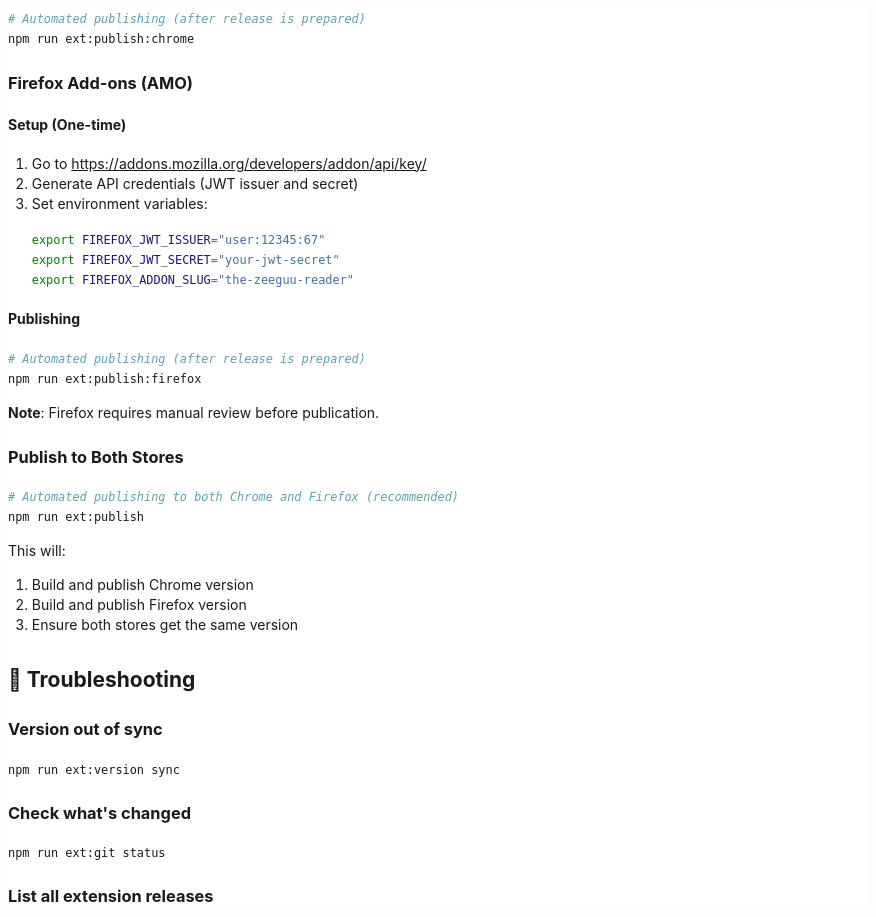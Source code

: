 ```bash
# Automated publishing (after release is prepared)
npm run ext:publish:chrome
```

### Firefox Add-ons (AMO)

#### Setup (One-time)

1. Go to https://addons.mozilla.org/developers/addon/api/key/
2. Generate API credentials (JWT issuer and secret)
3. Set environment variables:
   ```bash
   export FIREFOX_JWT_ISSUER="user:12345:67"
   export FIREFOX_JWT_SECRET="your-jwt-secret"
   export FIREFOX_ADDON_SLUG="the-zeeguu-reader"
   ```

#### Publishing

```bash
# Automated publishing (after release is prepared)
npm run ext:publish:firefox
```

**Note**: Firefox requires manual review before publication.

### Publish to Both Stores

```bash
# Automated publishing to both Chrome and Firefox (recommended)
npm run ext:publish
```

This will:
1. Build and publish Chrome version
2. Build and publish Firefox version
3. Ensure both stores get the same version

## 🐛 Troubleshooting

### Version out of sync

```bash
npm run ext:version sync
```

### Check what's changed

```bash
npm run ext:git status
```

### List all extension releases
